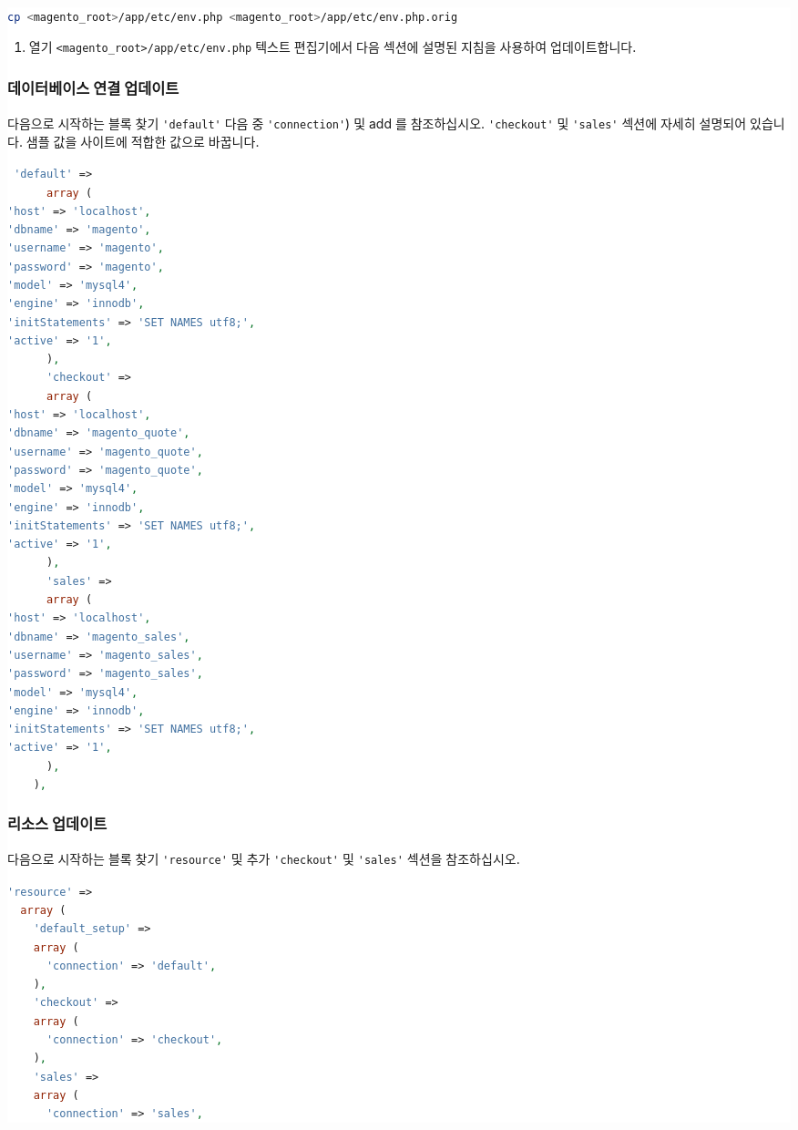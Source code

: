    ```bash
   cp <magento_root>/app/etc/env.php <magento_root>/app/etc/env.php.orig
   ```

1. 열기 `<magento_root>/app/etc/env.php` 텍스트 편집기에서 다음 섹션에 설명된 지침을 사용하여 업데이트합니다.

### 데이터베이스 연결 업데이트

다음으로 시작하는 블록 찾기 `'default'` 다음 중 `'connection'`) 및 add 를 참조하십시오. `'checkout'` 및 `'sales'` 섹션에 자세히 설명되어 있습니다. 샘플 값을 사이트에 적합한 값으로 바꿉니다.

```php
 'default' =>
      array (
'host' => 'localhost',
'dbname' => 'magento',
'username' => 'magento',
'password' => 'magento',
'model' => 'mysql4',
'engine' => 'innodb',
'initStatements' => 'SET NAMES utf8;',
'active' => '1',
      ),
      'checkout' =>
      array (
'host' => 'localhost',
'dbname' => 'magento_quote',
'username' => 'magento_quote',
'password' => 'magento_quote',
'model' => 'mysql4',
'engine' => 'innodb',
'initStatements' => 'SET NAMES utf8;',
'active' => '1',
      ),
      'sales' =>
      array (
'host' => 'localhost',
'dbname' => 'magento_sales',
'username' => 'magento_sales',
'password' => 'magento_sales',
'model' => 'mysql4',
'engine' => 'innodb',
'initStatements' => 'SET NAMES utf8;',
'active' => '1',
      ),
    ),
```

### 리소스 업데이트

다음으로 시작하는 블록 찾기 `'resource'` 및 추가 `'checkout'` 및 `'sales'` 섹션을 참조하십시오.

```php
'resource' =>
  array (
    'default_setup' =>
    array (
      'connection' => 'default',
    ),
    'checkout' =>
    array (
      'connection' => 'checkout',
    ),
    'sales' =>
    array (
      'connection' => 'sales',
```
